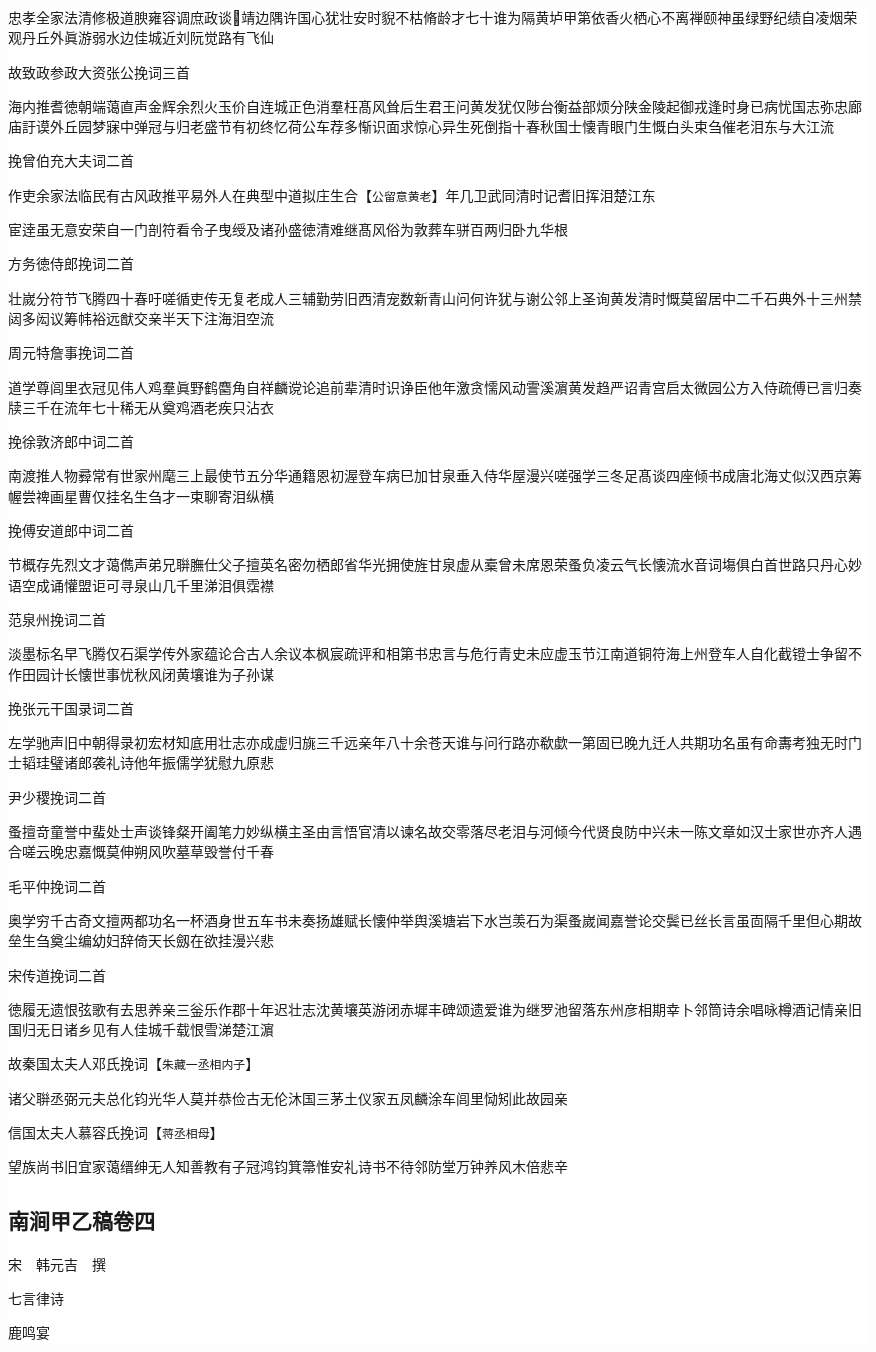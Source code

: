 忠孝全家法清修极道腴雍容调庶政谈靖边隅许国心犹壮安时貎不枯脩龄才七十谁为隔黄垆甲第依香火栖心不离禅颐神虽绿野纪绩自凌烟荣观丹丘外眞游弱水边佳城近刘阮觉路有飞仙  

故致政参政大资张公挽词三首  

海内推耆徳朝端蔼直声金辉余烈火玉价自连城正色消羣枉髙风耸后生君王问黄发犹仅陟台衡益部烦分陕金陵起御戎逢时身已病忧国志弥忠廊庙訏谟外丘园梦寐中弹冠与归老盛节有初终忆荷公车荐多惭识面求惊心异生死倒指十春秋国士懐青眼门生慨白头束刍催老泪东与大江流  

挽曾伯充大夫词二首  

作吏余家法临民有古风政推平易外人在典型中道拟庄生合【`公留意黄老`】年几卫武同清时记耆旧挥泪楚江东  

宦逹虽无意安荣自一门剖符看令子曳绶及诸孙盛徳清难继髙风俗为敦葬车骈百两归卧九华根  

方务徳侍郎挽词二首  

壮嵗分符节飞腾四十春吁嗟循吏传无复老成人三辅勤劳旧西清宠数新青山问何许犹与谢公邻上圣询黄发清时慨莫留居中二千石典外十三州禁闼多闳议筹帏裕远猷交亲半天下注海泪空流  

周元特詹事挽词二首  

道学尊闾里衣冠见伟人鸡羣眞野鹤麕角自祥麟谠论追前辈清时识诤臣他年激贪懦风动霅溪濵黄发趋严诏青宫启太微园公方入侍疏傅已言归奏牍三千在流年七十稀无从奠鸡酒老疾只沾衣  

挽徐敦济郎中词二首  

南渡推人物彛常有世家州麾三上最使节五分华通籍恩初渥登车病巳加甘泉垂入侍华屋漫兴嗟强学三冬足髙谈四座倾书成唐北海丈似汉西京筹幄尝禆画星曹仅挂名生刍才一束聊寄泪纵横  

挽傅安道郎中词二首  

节概存先烈文才蔼儁声弟兄聨膴仕父子擅英名密勿栖郎省华光拥使旌甘泉虚从槖曾未席恩荣蚤负凌云气长懐流水音词塲俱白首世路只丹心妙语空成诵懽盟讵可寻泉山几千里涕泪俱霑襟  

范泉州挽词二首  

淡墨标名早飞腾仅石渠学传外家蕴论合古人余议本枫宸疏评和相第书忠言与危行青史未应虚玉节江南道铜符海上州登车人自化截镫士争留不作田园计长懐世事忧秋风闭黄壤谁为子孙谋  

挽张元干国录词二首  

左学驰声旧中朝得录初宏材知底用壮志亦成虚归旐三千远亲年八十余苍天谁与问行路亦欷歔一第固已晚九迁人共期功名虽有命夀考独无时门士韬珪璧诸郎袭礼诗他年振儒学犹慰九原悲  

尹少稷挽词二首  

蚤擅竒童誉中蜚处士声谈锋粲开阖笔力妙纵横主圣由言悟官清以谏名故交零落尽老泪与河倾今代贤良防中兴未一陈文章如汉士家世亦齐人遇合嗟云晚忠嘉慨莫伸朔风吹墓草毁誉付千春  

毛平仲挽词二首  

奥学穷千古奇文擅两都功名一杯酒身世五车书未奏扬雄赋长懐仲举舆溪塘岩下水岂羡石为渠蚤嵗闻嘉誉论交鬓已丝长言虽靣隔千里但心期故垒生刍奠尘编幼妇辞倚天长劔在欲挂漫兴悲  

宋传道挽词二首  

徳履无遗恨弦歌有去思养亲三釡乐作郡十年迟壮志沈黄壤英游闭赤墀丰碑颂遗爱谁为继罗池留落东州彦相期幸卜邻筒诗余唱咏樽酒记情亲旧国归无日诸乡见有人佳城千载恨雪涕楚江濵  

故秦国太夫人邓氏挽词【`朱藏一丞相内子`】  

诸父聨丞弼元夫总化钧光华人莫并恭俭古无伦沐国三茅土仪家五凤麟涂车闾里恸矧此故园亲  

信国太夫人慕容氏挽词【`蒋丞相母`】  

望族尚书旧宜家蔼缙绅无人知善教有子冠鸿钧箕箒惟安礼诗书不待邻防堂万钟养风木倍悲辛  

## 南涧甲乙稿卷四

宋　韩元吉　撰  

七言律诗  

鹿鸣宴  
